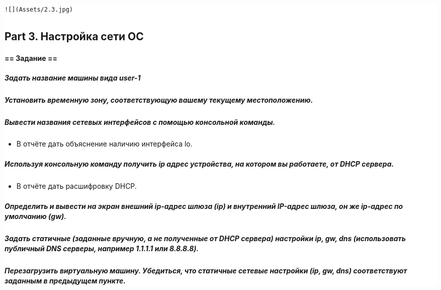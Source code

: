     ![](Assets/2.3.jpg)



## Part 3. Настройка сети ОС

**== Задание ==**

##### Задать название машины вида user-1  
##### Установить временную зону, соответствующую вашему текущему местоположению.  
##### Вывести названия сетевых интерфейсов с помощью консольной команды.
- В отчёте дать объяснение наличию интерфейса lo.  
##### Используя консольную команду получить ip адрес устройства, на котором вы работаете, от DHCP сервера. 
- В отчёте дать расшифровку DHCP.  
##### Определить и вывести на экран внешний ip-адрес шлюза (ip) и внутренний IP-адрес шлюза, он же ip-адрес по умолчанию (gw). 
##### Задать статичные (заданные вручную, а не полученные от DHCP сервера) настройки ip, gw, dns (использовать публичный DNS серверы, например 1.1.1.1 или 8.8.8.8).  
##### Перезагрузить виртуальную машину. Убедиться, что статичные сетевые настройки (ip, gw, dns) соответствуют заданным в предыдущем пункте.  
